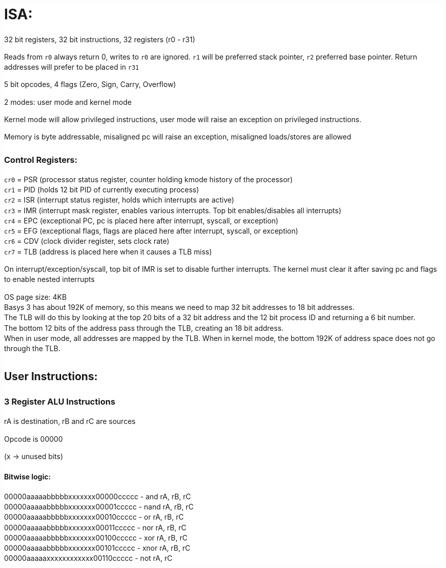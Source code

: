 # ISA:

32 bit registers, 32 bit instructions, 32 registers (r0 - r31)

Reads from `r0` always return 0, writes to `r0` are ignored. `r1` will be preferred stack pointer, `r2` preferred base pointer. Return addresses will prefer to be placed in `r31`

5 bit opcodes, 4 flags (Zero, Sign, Carry, Overflow)

2 modes: user mode and kernel mode

Kernel mode will allow privileged instructions, user mode will raise an exception on privileged instructions. 

Memory is byte addressable, misaligned pc will raise an exception, misaligned loads/stores are allowed

### Control Registers:   
`cr0` = PSR (processor status register, counter holding kmode history of the processor)  
`cr1` = PID (holds 12 bit PID of currently executing process)  
`cr2` = ISR (interrupt status register, holds which interrupts are active)  
`cr3` = IMR (interrupt mask register, enables various interrupts. Top bit enables/disables all interrupts)   
`cr4` = EPC (exceptional PC, pc is placed here after interrupt, syscall, or exception)  
`cr5` = EFG (exceptional flags, flags are placed here after interrupt, syscall, or exception)  
`cr6` = CDV (clock divider register, sets clock rate)  
`cr7` = TLB (address is placed here when it causes a TLB miss)

On interrupt/exception/syscall, top bit of IMR is set to disable further interrupts. The kernel must clear it after saving pc and flags to enable nested interrupts

OS page size: 4KB  
Basys 3 has about 192K of memory, so this means we need to map 32 bit addresses to 18 bit addresses.  
The TLB will do this by looking at the top 20 bits of a 32 bit address and the 12 bit process ID and returning a 6 bit number.   
The bottom 12 bits of the address pass through the TLB, creating an 18 bit address.  
When in user mode, all addresses are mapped by the TLB.
When in kernel mode, the bottom 192K of address space does not go through the TLB.

## User Instructions:

### 3 Register ALU Instructions

rA is destination, rB and rC are sources

Opcode is 00000

(x -> unused bits)

#### Bitwise logic:  
00000aaaaabbbbbxxxxxxx00000ccccc - and   rA, rB, rC  
00000aaaaabbbbbxxxxxxx00001ccccc - nand rA, rB, rC    
00000aaaaabbbbbxxxxxxx00010ccccc - or      rA, rB, rC  
00000aaaaabbbbbxxxxxxx00011ccccc - nor    rA, rB, rC  
00000aaaaabbbbbxxxxxxx00100ccccc - xor    rA, rB, rC  
00000aaaaabbbbbxxxxxxx00101ccccc - xnor  rA, rB, rC  
00000aaaaaxxxxxxxxxxxx00110ccccc -  not    rA, rC  
